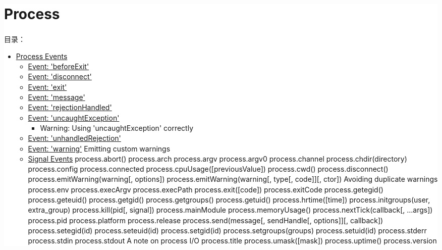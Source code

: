 # Process  

目录：   

+ [Process Events](#events)
  - [Event: 'beforeExit'](#eBeforeExit)
  - [Event: 'disconnect'](#eDisconnect)
  - [Event: 'exit'](#eExit)
  - [Event: 'message'](#eMessage)
  - [Event: 'rejectionHandled'](#eRejectionHandled)
  - [Event: 'uncaughtException'](#eUncatughtException)
    + Warning: Using 'uncaughtException' correctly
  - [Event: 'unhandledRejection'](#eUnhandleRejection)
  - [Event: 'warning'](#eWarning)
      Emitting custom warnings
  - [Signal Events](#eSignal)
process.abort()
process.arch
process.argv
process.argv0
process.channel
process.chdir(directory)
process.config
process.connected
process.cpuUsage([previousValue])
process.cwd()
process.disconnect()
process.emitWarning(warning[, options])
process.emitWarning(warning[, type[, code]][, ctor])
Avoiding duplicate warnings
process.env
process.execArgv
process.execPath
process.exit([code])
process.exitCode
process.getegid()
process.geteuid()
process.getgid()
process.getgroups()
process.getuid()
process.hrtime([time])
process.initgroups(user, extra_group)
process.kill(pid[, signal])
process.mainModule
process.memoryUsage()
process.nextTick(callback[, ...args])
process.pid
process.platform
process.release
process.send(message[, sendHandle[, options]][, callback])
process.setegid(id)
process.seteuid(id)
process.setgid(id)
process.setgroups(groups)
process.setuid(id)
process.stderr
process.stdin
process.stdout
A note on process I/O
process.title
process.umask([mask])
process.uptime()
process.version